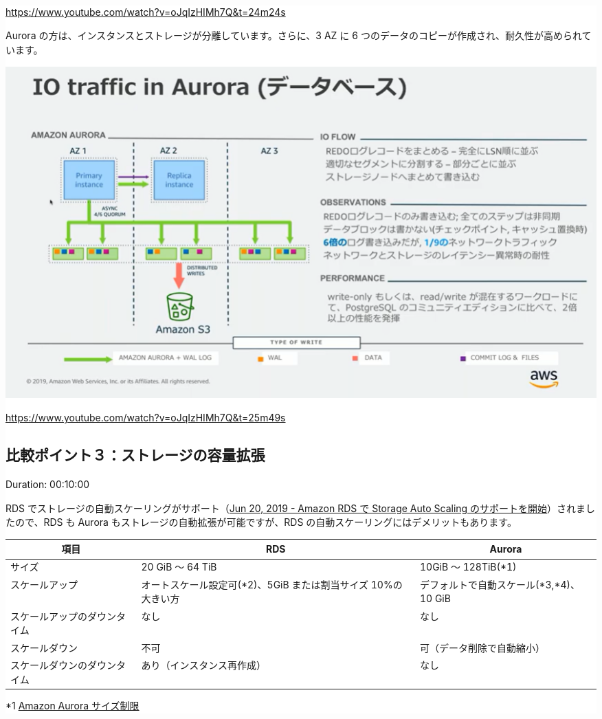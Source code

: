 https://www.youtube.com/watch?v=oJqIzHIMh7Q&t=24m24s

Aurora の方は、インスタンスとストレージが分離しています。さらに、3 AZ に 6 つのデータのコピーが作成され、耐久性が高められています。

![aurora-architecuture](/images/aurora/aurora-architecture.png)

https://www.youtube.com/watch?v=oJqIzHIMh7Q&t=25m49s

## 比較ポイント３：ストレージの容量拡張

Duration: 00:10:00

RDS でストレージの自動スケーリングがサポート（[Jun 20, 2019 - Amazon RDS で Storage Auto Scaling のサポートを開始](https://aws.amazon.com/jp/about-aws/whats-new/2019/06/rds-storage-auto-scaling/)）されましたので、RDS も Aurora もストレージの自動拡張が可能ですが、RDS の自動スケーリングにはデメリットもあります。

| 項目                         | RDS                                                            | Aurora                                    |
| ---------------------------- | -------------------------------------------------------------- | ----------------------------------------- |
| サイズ                       | 20 GiB ～ 64 TiB                                               | 10GiB ～ 128TiB(\*1)                      |
| スケールアップ               | オートスケール設定可(\*2)、5GiB または割当サイズ 10%の大きい方 | デフォルトで自動スケール(\*3,\*4)、10 GiB |
| スケールアップのダウンタイム | なし                                                           | なし                                      |
| スケールダウン               | 不可                                                           | 可（データ削除で自動縮小）                |
| スケールダウンのダウンタイム | あり（インスタンス再作成）                                     | なし                                      |

\*1 [Amazon Aurora サイズ制限](https://docs.aws.amazon.com/ja_jp/AmazonRDS/latest/AuroraUserGuide/CHAP_Limits.html#RDS_Limits.FileSize.Aurora)
